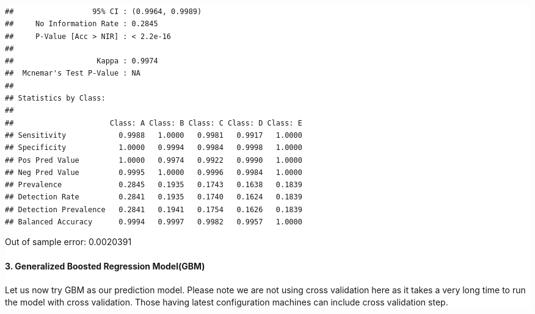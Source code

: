     ##                  95% CI : (0.9964, 0.9989)
    ##     No Information Rate : 0.2845          
    ##     P-Value [Acc > NIR] : < 2.2e-16       
    ##                                           
    ##                   Kappa : 0.9974          
    ##  Mcnemar's Test P-Value : NA              
    ## 
    ## Statistics by Class:
    ## 
    ##                      Class: A Class: B Class: C Class: D Class: E
    ## Sensitivity            0.9988   1.0000   0.9981   0.9917   1.0000
    ## Specificity            1.0000   0.9994   0.9984   0.9998   1.0000
    ## Pos Pred Value         1.0000   0.9974   0.9922   0.9990   1.0000
    ## Neg Pred Value         0.9995   1.0000   0.9996   0.9984   1.0000
    ## Prevalence             0.2845   0.1935   0.1743   0.1638   0.1839
    ## Detection Rate         0.2841   0.1935   0.1740   0.1624   0.1839
    ## Detection Prevalence   0.2841   0.1941   0.1754   0.1626   0.1839
    ## Balanced Accuracy      0.9994   0.9997   0.9982   0.9957   1.0000

Out of sample error: 0.0020391

#### 3. Generalized Boosted Regression Model(GBM)

Let us now try GBM as our prediction model. Please note we are not using
cross validation here as it takes a very long time to run the model with
cross validation. Those having latest configuration machines can include
cross validation step.
